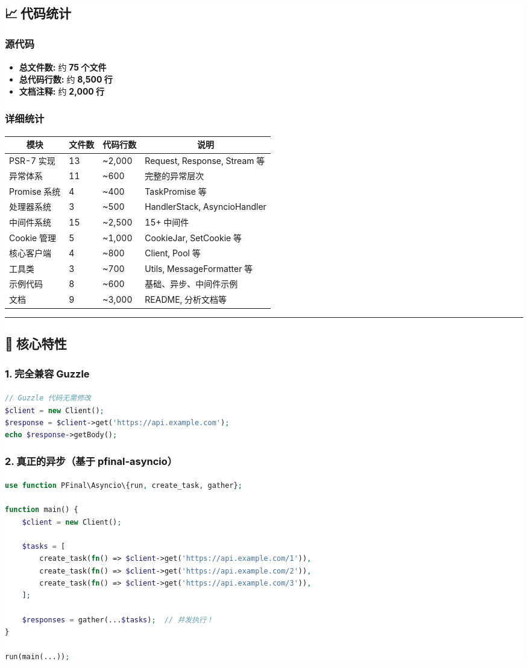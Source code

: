 
## 📈 代码统计

### 源代码
- **总文件数:** 约 **75 个文件**
- **总代码行数:** 约 **8,500 行**
- **文档注释:** 约 **2,000 行**

### 详细统计
| 模块 | 文件数 | 代码行数 | 说明 |
|------|--------|---------|------|
| PSR-7 实现 | 13 | ~2,000 | Request, Response, Stream 等 |
| 异常体系 | 11 | ~600 | 完整的异常层次 |
| Promise 系统 | 4 | ~400 | TaskPromise 等 |
| 处理器系统 | 3 | ~500 | HandlerStack, AsyncioHandler |
| 中间件系统 | 15 | ~2,500 | 15+ 中间件 |
| Cookie 管理 | 5 | ~1,000 | CookieJar, SetCookie 等 |
| 核心客户端 | 4 | ~800 | Client, Pool 等 |
| 工具类 | 3 | ~700 | Utils, MessageFormatter 等 |
| 示例代码 | 8 | ~600 | 基础、异步、中间件示例 |
| 文档 | 9 | ~3,000 | README, 分析文档等 |

---

## 🚀 核心特性

### 1. **完全兼容 Guzzle**
```php
// Guzzle 代码无需修改
$client = new Client();
$response = $client->get('https://api.example.com');
echo $response->getBody();
```

### 2. **真正的异步（基于 pfinal-asyncio）**
```php
use function PFinal\Asyncio\{run, create_task, gather};

function main() {
    $client = new Client();
    
    $tasks = [
        create_task(fn() => $client->get('https://api.example.com/1')),
        create_task(fn() => $client->get('https://api.example.com/2')),
        create_task(fn() => $client->get('https://api.example.com/3')),
    ];
    
    $responses = gather(...$tasks);  // 并发执行！
}

run(main(...));
```
